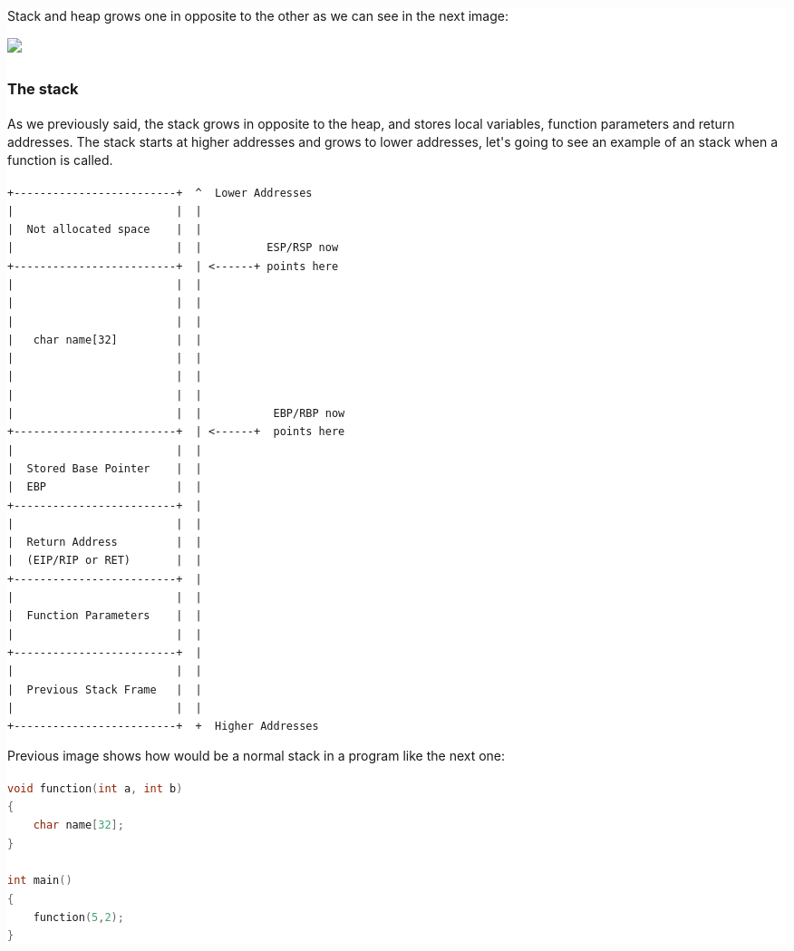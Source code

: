 Stack and heap grows one in opposite to the other as we can see in the next image:

<img src="https://raw.githubusercontent.com/K0deless/k0deless.github.io/master/assets/img/introduction-re/process-memory.jpeg"/>

### <a name="Stack"></a> The stack

As we previously said, the stack grows in opposite to the heap, and stores local variables, function parameters and return addresses. The stack starts at higher addresses and grows to lower addresses, let's going to see an example of an stack when a function is called.

```
+-------------------------+  ^  Lower Addresses
|                         |  |
|  Not allocated space    |  |
|                         |  |          ESP/RSP now
+-------------------------+  | <------+ points here
|                         |  |
|                         |  |
|                         |  |
|   char name[32]         |  |
|                         |  |
|                         |  |
|                         |  |
|                         |  |           EBP/RBP now
+-------------------------+  | <------+  points here
|                         |  |
|  Stored Base Pointer    |  |
|  EBP                    |  |
+-------------------------+  |
|                         |  |
|  Return Address         |  |
|  (EIP/RIP or RET)       |  |
+-------------------------+  |
|                         |  |
|  Function Parameters    |  |
|                         |  |
+-------------------------+  |
|                         |  |
|  Previous Stack Frame   |  |
|                         |  |
+-------------------------+  +  Higher Addresses
```

Previous image shows how would be a normal stack in a program like the next one:

```c
void function(int a, int b)
{
    char name[32];
}

int main()
{
    function(5,2);
}
```
